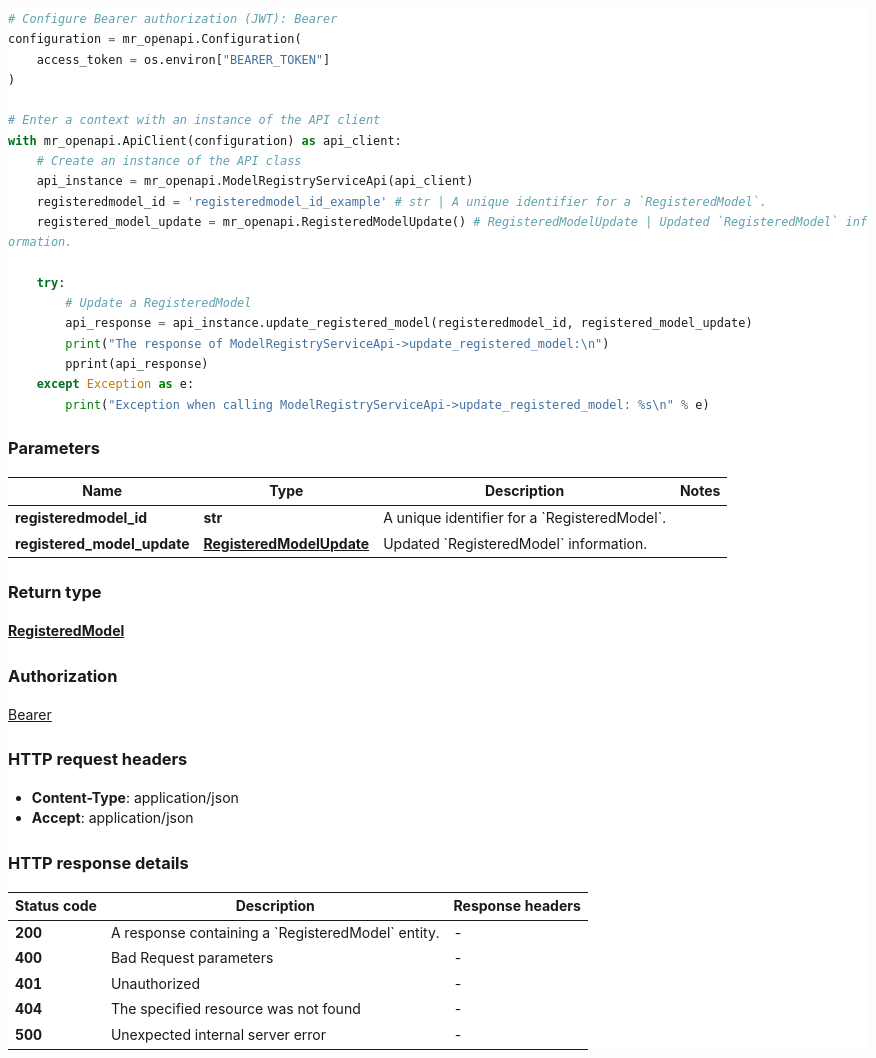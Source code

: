 ```python
# Configure Bearer authorization (JWT): Bearer
configuration = mr_openapi.Configuration(
    access_token = os.environ["BEARER_TOKEN"]
)

# Enter a context with an instance of the API client
with mr_openapi.ApiClient(configuration) as api_client:
    # Create an instance of the API class
    api_instance = mr_openapi.ModelRegistryServiceApi(api_client)
    registeredmodel_id = 'registeredmodel_id_example' # str | A unique identifier for a `RegisteredModel`.
    registered_model_update = mr_openapi.RegisteredModelUpdate() # RegisteredModelUpdate | Updated `RegisteredModel` information.

    try:
        # Update a RegisteredModel
        api_response = api_instance.update_registered_model(registeredmodel_id, registered_model_update)
        print("The response of ModelRegistryServiceApi->update_registered_model:\n")
        pprint(api_response)
    except Exception as e:
        print("Exception when calling ModelRegistryServiceApi->update_registered_model: %s\n" % e)
```



### Parameters

Name | Type | Description  | Notes
------------- | ------------- | ------------- | -------------
 **registeredmodel_id** | **str**| A unique identifier for a &#x60;RegisteredModel&#x60;. | 
 **registered_model_update** | [**RegisteredModelUpdate**](RegisteredModelUpdate.md)| Updated &#x60;RegisteredModel&#x60; information. | 

### Return type

[**RegisteredModel**](RegisteredModel.md)

### Authorization

[Bearer](../README.md#Bearer)

### HTTP request headers

 - **Content-Type**: application/json
 - **Accept**: application/json

### HTTP response details
| Status code | Description | Response headers |
|-------------|-------------|------------------|
**200** | A response containing a &#x60;RegisteredModel&#x60; entity. |  -  |
**400** | Bad Request parameters |  -  |
**401** | Unauthorized |  -  |
**404** | The specified resource was not found |  -  |
**500** | Unexpected internal server error |  -  |
